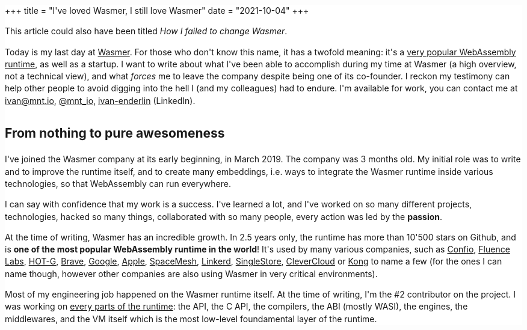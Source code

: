+++
title = "I've loved Wasmer, I still love Wasmer"
date = "2021-10-04"
+++

This article could also have been titled *How I failed to change
Wasmer*.

Today is my last day at [Wasmer](https://wasmer.io/). For those who
don't know this name, it has a twofold meaning: it's a [very popular
WebAssembly runtime](http://github.com/wasmerio/wasmer), as well as a
startup. I want to write about what I've been able to accomplish during
my time at Wasmer (a high overview, not a technical view), and what
*forces* me to leave the company despite being one of its co-founder. I
reckon my testimony can help other people to avoid digging into the hell
I (and my colleagues) had to endure. I'm available for work, you can
contact me at [<ivan@mnt.io>](mailto:ivan@mnt.io),
[@mnt_io](https://twitter.com/mnt_io),
[ivan-enderlin](https://www.linkedin.com/in/ivan-enderlin/) (LinkedIn).

## From nothing to pure awesomeness

I've joined the Wasmer company at its early beginning, in March 2019.
The company was 3 months old. My initial role was to write and to
improve the runtime itself, and to create many embeddings, i.e. ways to
integrate the Wasmer runtime inside various technologies, so that
WebAssembly can run everywhere.

I can say with confidence that my work is a success. I've learned a lot,
and I've worked on so many different projects, technologies, hacked so
many things, collaborated with so many people, every action was led by
the **passion**.

At the time of writing, Wasmer has an incredible growth. In 2.5 years
only, the runtime has more than 10'500 stars on Github, and is **one of
the most popular WebAssembly runtime in the world**! It's used by many
various companies, such as [Confio](https://confio.tech/), [Fluence
Labs](https://fluence.network/), [HOT-G](https://hotg.dev/),
[Brave](https://brave.com/), [Google](https://google.com/),
[Apple](https://www.apple.com/), [SpaceMesh](https://spacemesh.io/),
[Linkerd](https://linkerd.io/),
[SingleStore](https://www.singlestore.com/),
[CleverCloud](https://www.clever-cloud.com/) or
[Kong](https://konghq.com/) to name a few (for the ones I can name
though, however other companies are also using Wasmer in very critical
environments).

Most of my engineering job happened on the Wasmer runtime itself. At the
time of writing, I'm the \#2 contributor on the project. I was working
on [every parts of the
runtime](https://github.com/wasmerio/wasmer/tree/f9ff574e10d4ee97f836565bdae99035e04ac879/lib):
the API, the C API, the compilers, the ABI (mostly WASI), the engines,
the middlewares, and the VM itself which is the most low-level
foundamental layer of the runtime.
